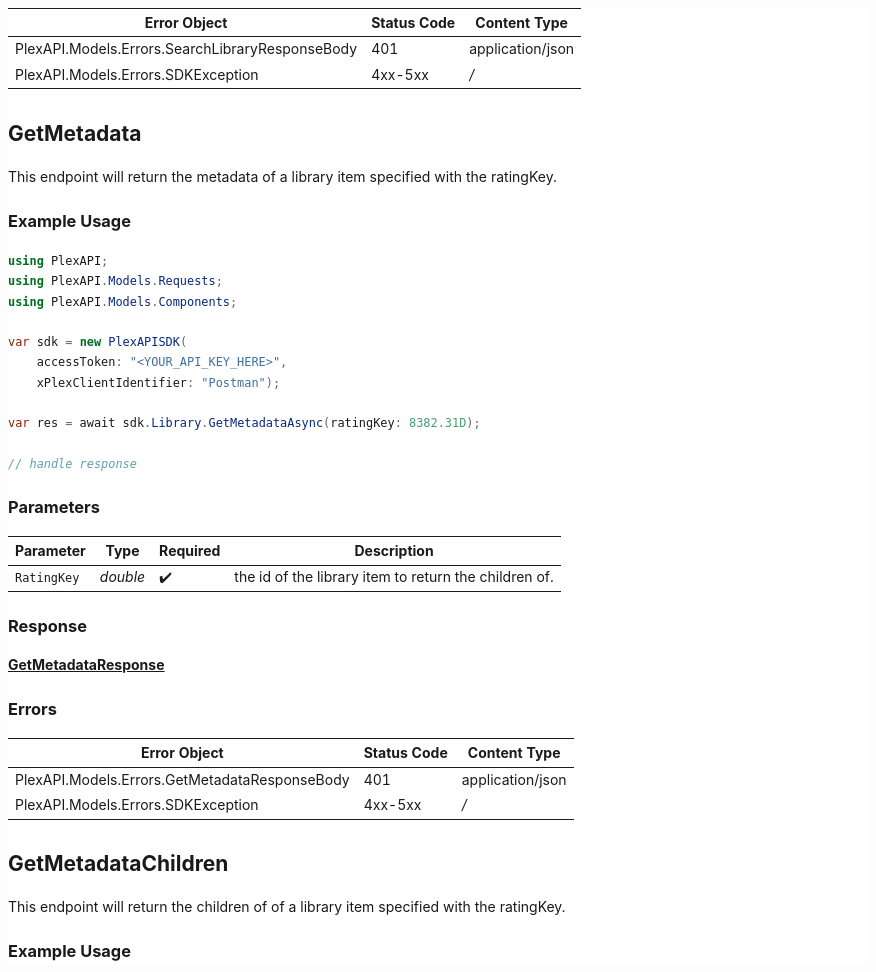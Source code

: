 | Error Object                                    | Status Code                                     | Content Type                                    |
| ----------------------------------------------- | ----------------------------------------------- | ----------------------------------------------- |
| PlexAPI.Models.Errors.SearchLibraryResponseBody | 401                                             | application/json                                |
| PlexAPI.Models.Errors.SDKException              | 4xx-5xx                                         | */*                                             |


## GetMetadata

This endpoint will return the metadata of a library item specified with the ratingKey.


### Example Usage

```csharp
using PlexAPI;
using PlexAPI.Models.Requests;
using PlexAPI.Models.Components;

var sdk = new PlexAPISDK(
    accessToken: "<YOUR_API_KEY_HERE>",
    xPlexClientIdentifier: "Postman");

var res = await sdk.Library.GetMetadataAsync(ratingKey: 8382.31D);

// handle response
```

### Parameters

| Parameter                                             | Type                                                  | Required                                              | Description                                           |
| ----------------------------------------------------- | ----------------------------------------------------- | ----------------------------------------------------- | ----------------------------------------------------- |
| `RatingKey`                                           | *double*                                              | :heavy_check_mark:                                    | the id of the library item to return the children of. |

### Response

**[GetMetadataResponse](../../Models/Requests/GetMetadataResponse.md)**

### Errors

| Error Object                                  | Status Code                                   | Content Type                                  |
| --------------------------------------------- | --------------------------------------------- | --------------------------------------------- |
| PlexAPI.Models.Errors.GetMetadataResponseBody | 401                                           | application/json                              |
| PlexAPI.Models.Errors.SDKException            | 4xx-5xx                                       | */*                                           |


## GetMetadataChildren

This endpoint will return the children of of a library item specified with the ratingKey.


### Example Usage

